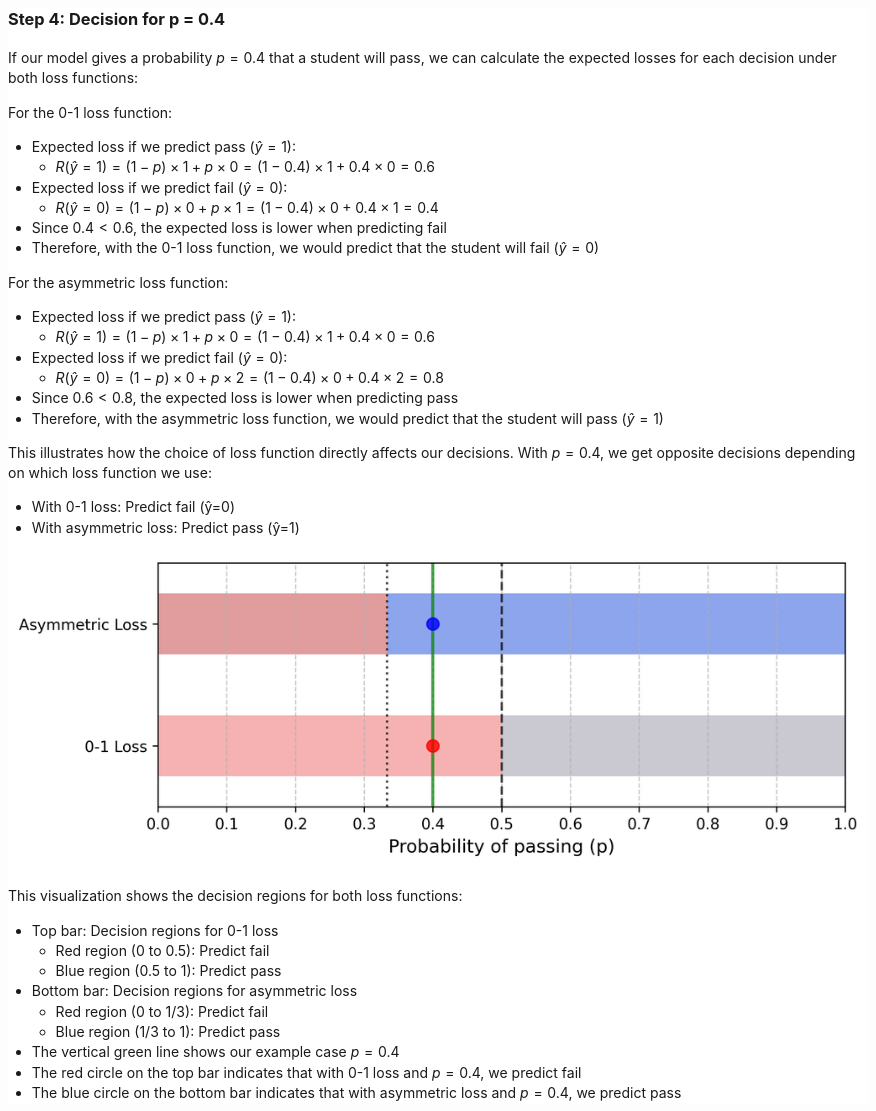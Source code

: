 ### Step 4: Decision for p = 0.4

If our model gives a probability $p = 0.4$ that a student will pass, we can calculate the expected losses for each decision under both loss functions:

For the 0-1 loss function:
- Expected loss if we predict pass ($\hat{y}=1$):
  - $R(\hat{y}=1) = (1-p) \times 1 + p \times 0 = (1-0.4) \times 1 + 0.4 \times 0 = 0.6$
- Expected loss if we predict fail ($\hat{y}=0$):
  - $R(\hat{y}=0) = (1-p) \times 0 + p \times 1 = (1-0.4) \times 0 + 0.4 \times 1 = 0.4$
- Since $0.4 < 0.6$, the expected loss is lower when predicting fail
- Therefore, with the 0-1 loss function, we would predict that the student will fail ($\hat{y}=0$)

For the asymmetric loss function:
- Expected loss if we predict pass ($\hat{y}=1$):
  - $R(\hat{y}=1) = (1-p) \times 1 + p \times 0 = (1-0.4) \times 1 + 0.4 \times 0 = 0.6$
- Expected loss if we predict fail ($\hat{y}=0$):
  - $R(\hat{y}=0) = (1-p) \times 0 + p \times 2 = (1-0.4) \times 0 + 0.4 \times 2 = 0.8$
- Since $0.6 < 0.8$, the expected loss is lower when predicting pass
- Therefore, with the asymmetric loss function, we would predict that the student will pass ($\hat{y}=1$)

This illustrates how the choice of loss function directly affects our decisions. With $p = 0.4$, we get opposite decisions depending on which loss function we use:
- With 0-1 loss: Predict fail (ŷ=0)
- With asymmetric loss: Predict pass (ŷ=1)

![Decision Regions](../Images/L2_7_Quiz_29/decision_regions.png)

This visualization shows the decision regions for both loss functions:
- Top bar: Decision regions for 0-1 loss
  - Red region (0 to 0.5): Predict fail
  - Blue region (0.5 to 1): Predict pass
- Bottom bar: Decision regions for asymmetric loss
  - Red region (0 to 1/3): Predict fail
  - Blue region (1/3 to 1): Predict pass
- The vertical green line shows our example case $p = 0.4$
- The red circle on the top bar indicates that with 0-1 loss and $p = 0.4$, we predict fail
- The blue circle on the bottom bar indicates that with asymmetric loss and $p = 0.4$, we predict pass
